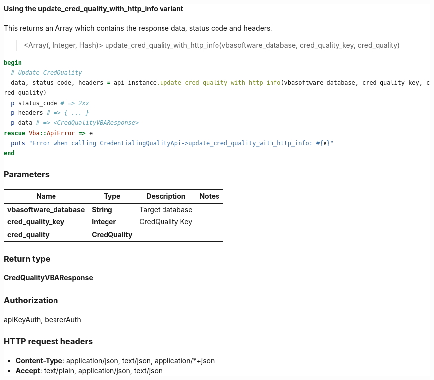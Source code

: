 #### Using the update_cred_quality_with_http_info variant

This returns an Array which contains the response data, status code and headers.

> <Array(<CredQualityVBAResponse>, Integer, Hash)> update_cred_quality_with_http_info(vbasoftware_database, cred_quality_key, cred_quality)

```ruby
begin
  # Update CredQuality
  data, status_code, headers = api_instance.update_cred_quality_with_http_info(vbasoftware_database, cred_quality_key, cred_quality)
  p status_code # => 2xx
  p headers # => { ... }
  p data # => <CredQualityVBAResponse>
rescue Vba::ApiError => e
  puts "Error when calling CredentialingQualityApi->update_cred_quality_with_http_info: #{e}"
end
```

### Parameters

| Name | Type | Description | Notes |
| ---- | ---- | ----------- | ----- |
| **vbasoftware_database** | **String** | Target database |  |
| **cred_quality_key** | **Integer** | CredQuality Key |  |
| **cred_quality** | [**CredQuality**](CredQuality.md) |  |  |

### Return type

[**CredQualityVBAResponse**](CredQualityVBAResponse.md)

### Authorization

[apiKeyAuth](../README.md#apiKeyAuth), [bearerAuth](../README.md#bearerAuth)

### HTTP request headers

- **Content-Type**: application/json, text/json, application/*+json
- **Accept**: text/plain, application/json, text/json

